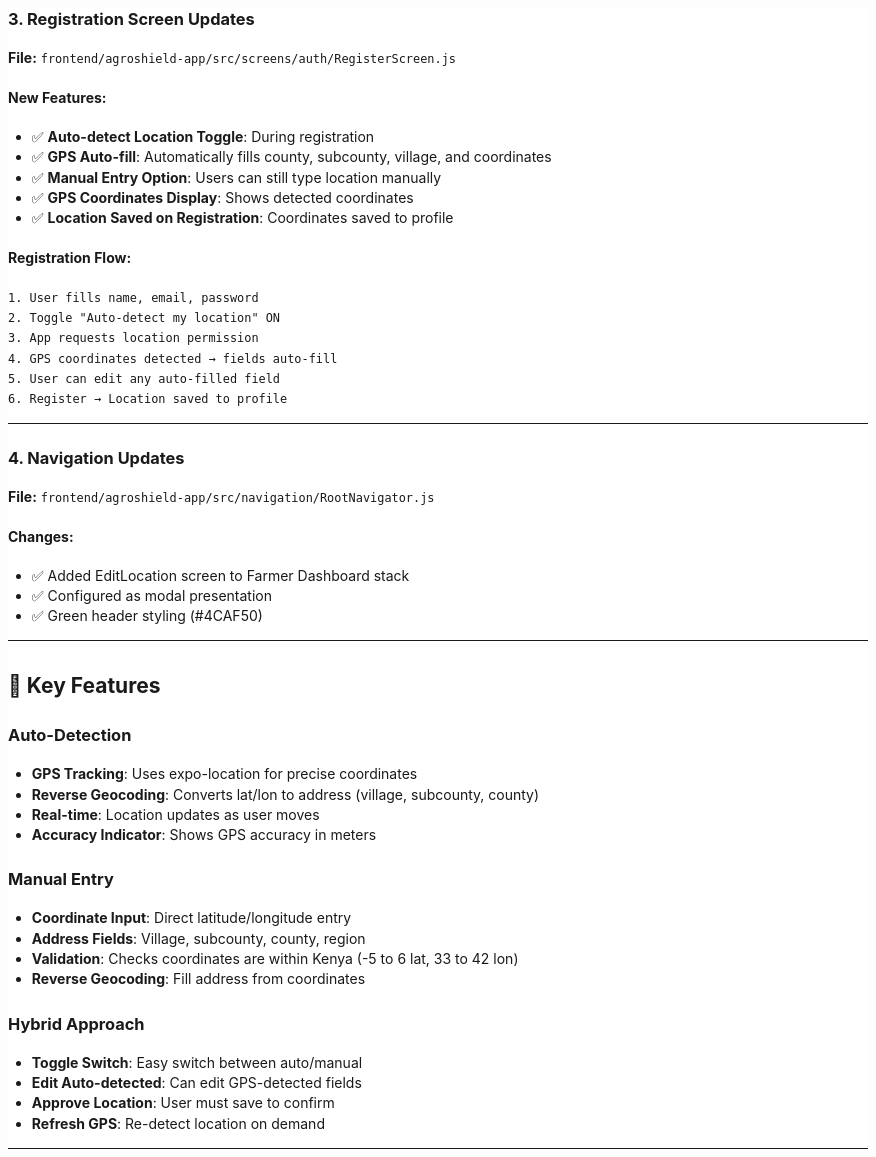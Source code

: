 
### 3. **Registration Screen Updates**
**File:** `frontend/agroshield-app/src/screens/auth/RegisterScreen.js`

#### New Features:
- ✅ **Auto-detect Location Toggle**: During registration
- ✅ **GPS Auto-fill**: Automatically fills county, subcounty, village, and coordinates
- ✅ **Manual Entry Option**: Users can still type location manually
- ✅ **GPS Coordinates Display**: Shows detected coordinates
- ✅ **Location Saved on Registration**: Coordinates saved to profile

#### Registration Flow:
```
1. User fills name, email, password
2. Toggle "Auto-detect my location" ON
3. App requests location permission
4. GPS coordinates detected → fields auto-fill
5. User can edit any auto-filled field
6. Register → Location saved to profile
```

---

### 4. **Navigation Updates**
**File:** `frontend/agroshield-app/src/navigation/RootNavigator.js`

#### Changes:
- ✅ Added EditLocation screen to Farmer Dashboard stack
- ✅ Configured as modal presentation
- ✅ Green header styling (#4CAF50)

---

## 🎯 Key Features

### Auto-Detection
- **GPS Tracking**: Uses expo-location for precise coordinates
- **Reverse Geocoding**: Converts lat/lon to address (village, subcounty, county)
- **Real-time**: Location updates as user moves
- **Accuracy Indicator**: Shows GPS accuracy in meters

### Manual Entry
- **Coordinate Input**: Direct latitude/longitude entry
- **Address Fields**: Village, subcounty, county, region
- **Validation**: Checks coordinates are within Kenya (-5 to 6 lat, 33 to 42 lon)
- **Reverse Geocoding**: Fill address from coordinates

### Hybrid Approach
- **Toggle Switch**: Easy switch between auto/manual
- **Edit Auto-detected**: Can edit GPS-detected fields
- **Approve Location**: User must save to confirm
- **Refresh GPS**: Re-detect location on demand

---
